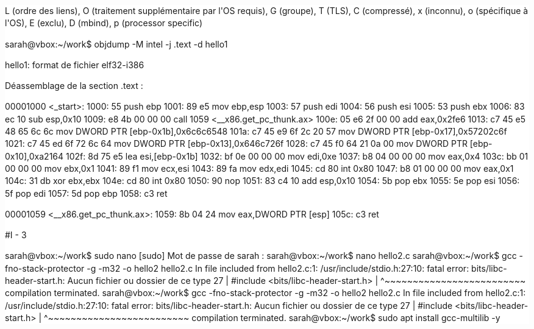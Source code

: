   L (ordre des liens), O (traitement supplémentaire par l'OS requis), G (groupe),
  T (TLS), C (compressé), x (inconnu), o (spécifique à l'OS), E (exclu),
  D (mbind), p (processor specific)

  sarah@vbox:~/work$ objdump -M intel -j .text -d hello1

hello1:     format de fichier elf32-i386


Déassemblage de la section .text :

00001000 <_start>:
    1000:       55                      push   ebp
    1001:       89 e5                   mov    ebp,esp
    1003:       57                      push   edi
    1004:       56                      push   esi
    1005:       53                      push   ebx
    1006:       83 ec 10                sub    esp,0x10
    1009:       e8 4b 00 00 00          call   1059 <__x86.get_pc_thunk.ax>
    100e:       05 e6 2f 00 00          add    eax,0x2fe6
    1013:       c7 45 e5 48 65 6c 6c    mov    DWORD PTR [ebp-0x1b],0x6c6c6548
    101a:       c7 45 e9 6f 2c 20 57    mov    DWORD PTR [ebp-0x17],0x57202c6f
    1021:       c7 45 ed 6f 72 6c 64    mov    DWORD PTR [ebp-0x13],0x646c726f
    1028:       c7 45 f0 64 21 0a 00    mov    DWORD PTR [ebp-0x10],0xa2164
    102f:       8d 75 e5                lea    esi,[ebp-0x1b]
    1032:       bf 0e 00 00 00          mov    edi,0xe
    1037:       b8 04 00 00 00          mov    eax,0x4
    103c:       bb 01 00 00 00          mov    ebx,0x1
    1041:       89 f1                   mov    ecx,esi
    1043:       89 fa                   mov    edx,edi
    1045:       cd 80                   int    0x80
    1047:       b8 01 00 00 00          mov    eax,0x1
    104c:       31 db                   xor    ebx,ebx
    104e:       cd 80                   int    0x80
    1050:       90                      nop
    1051:       83 c4 10                add    esp,0x10
    1054:       5b                      pop    ebx
    1055:       5e                      pop    esi
    1056:       5f                      pop    edi
    1057:       5d                      pop    ebp
    1058:       c3                      ret

00001059 <__x86.get_pc_thunk.ax>:
    1059:       8b 04 24                mov    eax,DWORD PTR [esp]
    105c:       c3                      ret

#I - 3

sarah@vbox:~/work$ sudo nano
[sudo] Mot de passe de sarah :
sarah@vbox:~/work$ nano hello2.c
sarah@vbox:~/work$ gcc -fno-stack-protector -g -m32 -o hello2 hello2.c
In file included from hello2.c:1:
/usr/include/stdio.h:27:10: fatal error: bits/libc-header-start.h: Aucun fichier ou dossier de ce type
   27 | #include <bits/libc-header-start.h>
      |          ^~~~~~~~~~~~~~~~~~~~~~~~~~
compilation terminated.
sarah@vbox:~/work$ gcc -fno-stack-protector -g -m32 -o hello2 hello2.c
In file included from hello2.c:1:
/usr/include/stdio.h:27:10: fatal error: bits/libc-header-start.h: Aucun fichier ou dossier de ce type
   27 | #include <bits/libc-header-start.h>
      |          ^~~~~~~~~~~~~~~~~~~~~~~~~~
compilation terminated.
sarah@vbox:~/work$ sudo apt install gcc-multilib -y